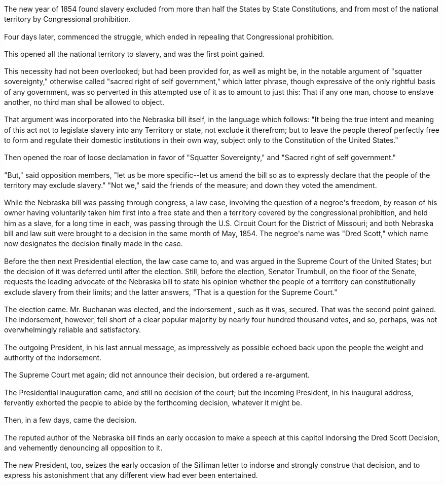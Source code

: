 The new year of 1854 found slavery excluded from more than half the States by State Constitutions, and from most of the national territory by Congressional prohibition.

Four days later, commenced the struggle, which ended in repealing that Congressional prohibition.

This opened all the national territory to slavery, and was the first point gained.

This necessity had not been overlooked; but had been provided for, as well as might be, in the notable argument of "squatter sovereignty," otherwise called "sacred right of self government," which latter phrase, though expressive of the only rightful basis of any government, was so perverted in this attempted use of it as to amount to just this: That if any one man, choose to enslave another, no third man shall be allowed to object.

That argument was incorporated into the Nebraska bill itself, in the language which follows: "It being the true intent and meaning of this act not to legislate slavery into any Territory or state, not exclude it therefrom; but to leave the people thereof perfectly free to form and regulate their domestic institutions in their own way, subject only to the Constitution of the United States."

Then opened the roar of loose declamation in favor of "Squatter Sovereignty," and "Sacred right of self government."

"But," said opposition members, "let us be more specific--let us amend the bill so as to expressly declare that the people of the territory may exclude slavery." "Not we," said the friends of the measure; and down they voted the amendment.

While the Nebraska bill was passing through congress, a law case, involving the question of a negroe's freedom, by reason of his owner having voluntarily taken him first into a free state and then a territory covered by the congressional prohibition, and held him as a slave, for a long time in each, was passing through the U.S. Circuit Court for the District of Missouri; and both Nebraska bill and law suit were brought to a decision in the same month of May, 1854. The negroe's name was "Dred Scott," which name now designates the decision finally made in the case.

Before the then next Presidential election, the law case came to, and was argued in the Supreme Court of the United States; but the decision of it was deferred until after the election. Still, before the election, Senator Trumbull, on the floor of the Senate, requests the leading advocate of the Nebraska bill to state his opinion whether the people of a territory can constitutionally exclude slavery from their limits; and the latter answers, "That is a question for the Supreme Court."

The election came. Mr. Buchanan was elected, and the indorsement , such as it was, secured. That was the second point gained. The indorsement, however, fell short of a clear popular majority by nearly four hundred thousand votes, and so, perhaps, was not overwhelmingly reliable and satisfactory.

The outgoing President, in his last annual message, as impressively as possible echoed back upon the people the weight and authority of the indorsement.

The Supreme Court met again; did not announce their decision, but ordered a re-argument.

The Presidential inauguration came, and still no decision of the court; but the incoming President, in his inaugural address, fervently exhorted the people to abide by the forthcoming decision, whatever it might be.

Then, in a few days, came the decision.

The reputed author of the Nebraska bill finds an early occasion to make a speech at this capitol indorsing the Dred Scott Decision, and vehemently denouncing all opposition to it.

The new President, too, seizes the early occasion of the Silliman letter to indorse and strongly construe that decision, and to express his astonishment that any different view had ever been entertained.
